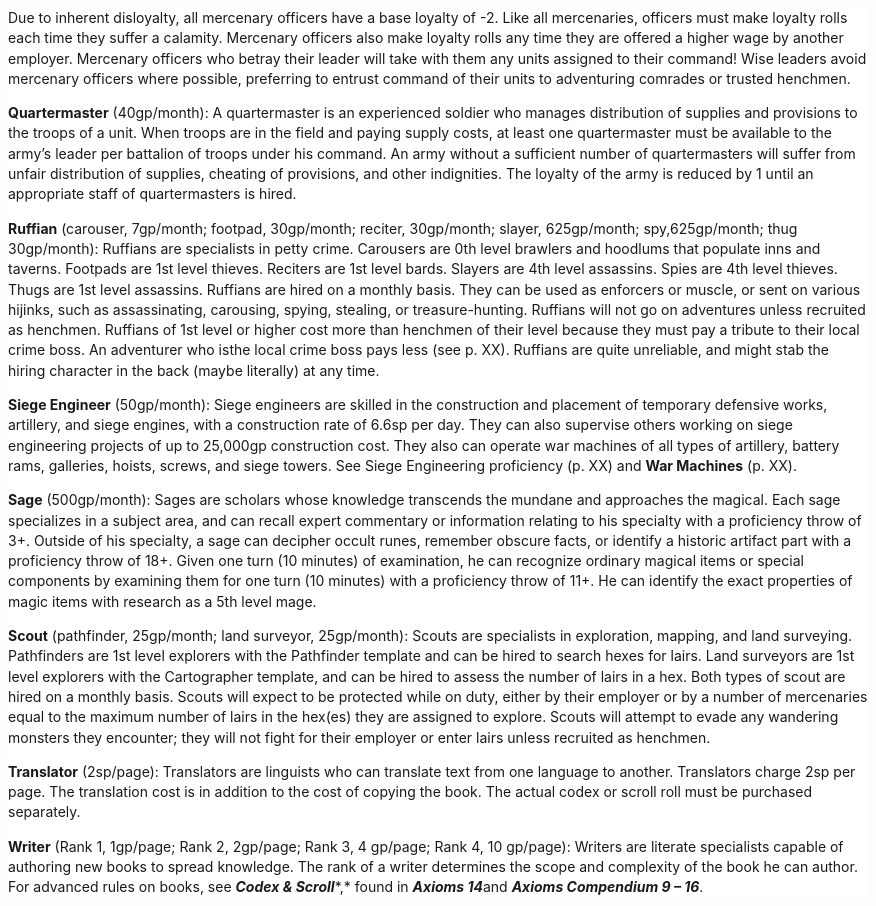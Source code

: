 Due to inherent disloyalty, all mercenary officers have a base loyalty of -2. Like all mercenaries, officers must make loyalty rolls each time they suffer a calamity. Mercenary officers also make loyalty rolls any time they are offered a higher wage by another employer. Mercenary officers who betray their leader will take with them any units assigned to their command! Wise leaders avoid mercenary officers where possible, preferring to entrust command of their units to adventuring comrades or trusted henchmen.

**Quartermaster** (40gp/month): A quartermaster is an experienced soldier who manages distribution of supplies and provisions to the troops of a unit. When troops are in the field and paying supply costs, at least one quartermaster must be available to the army’s leader per battalion of troops under his command. An army without a sufficient number of quartermasters will suffer from unfair distribution of supplies, cheating of provisions, and other indignities. The loyalty of the army is reduced by 1 until an appropriate staff of quartermasters is hired.

**Ruffian** (carouser, 7gp/month; footpad, 30gp/month; reciter, 30gp/month; slayer, 625gp/month; spy,625gp/month; thug 30gp/month): Ruffians are specialists in petty crime. Carousers are 0th level brawlers and hoodlums that populate inns and taverns. Footpads are 1st level thieves. Reciters are 1st level bards. Slayers are 4th level assassins. Spies are 4th level thieves. Thugs are 1st level assassins. Ruffians are hired on a monthly basis. They can be used as enforcers or muscle, or sent on various hijinks, such as assassinating, carousing, spying, stealing, or treasure-hunting. Ruffians will not go on adventures unless recruited as henchmen. Ruffians of 1st level or higher cost more than henchmen of their level because they must pay a tribute to their local crime boss. An adventurer who isthe local crime boss pays less (see p. XX). Ruffians are quite unreliable, and might stab the hiring character in the back (maybe literally) at any time.

**Siege Engineer** (50gp/month): Siege engineers are skilled in the construction and placement of temporary defensive works, artillery, and siege engines, with a construction rate of 6.6sp per day. They can also supervise others working on siege engineering projects of up to 25,000gp construction cost. They also can operate war machines of all types of artillery, battery rams, galleries, hoists, screws, and siege towers. See Siege Engineering proficiency (p. XX) and **War Machines** (p. XX).

**Sage** (500gp/month): Sages are scholars whose knowledge transcends the mundane and approaches the magical. Each sage specializes in a subject area, and can recall expert commentary or information relating to his specialty with a proficiency throw of 3+. Outside of his specialty, a sage can decipher occult runes, remember obscure facts, or identify a historic artifact part with a proficiency throw of 18+. Given one turn (10 minutes) of examination, he can recognize ordinary magical items or special components by examining them for one turn (10 minutes) with a proficiency throw of 11+. He can identify the exact properties of magic items with research as a 5th level mage.

**Scout** (pathfinder, 25gp/month; land surveyor, 25gp/month): Scouts are specialists in exploration, mapping, and land surveying. Pathfinders are 1st level explorers with the Pathfinder template and can be hired to search hexes for lairs. Land surveyors are 1st level explorers with the Cartographer template, and can be hired to assess the number of lairs in a hex. Both types of scout are hired on a monthly basis. Scouts will expect to be protected while on duty, either by their employer or by a number of mercenaries equal to the maximum number of lairs in the hex(es) they are assigned to explore. Scouts will attempt to evade any wandering monsters they encounter; they will not fight for their employer or enter lairs unless recruited as henchmen.

**Translator** (2sp/page): Translators are linguists who can translate text from one language to another. Translators charge 2sp per page. The translation cost is in addition to the cost of copying the book. The actual codex or scroll roll must be purchased separately.

**Writer** (Rank 1, 1gp/page; Rank 2, 2gp/page; Rank 3, 4 gp/page; Rank 4, 10 gp/page): Writers are literate specialists capable of authoring new books to spread knowledge. The rank of a writer determines the scope and complexity of the book he can author. For advanced rules on books, see ***Codex & Scroll****,* found in ***Axioms 14***and ***Axioms Compendium 9 – 16***.
